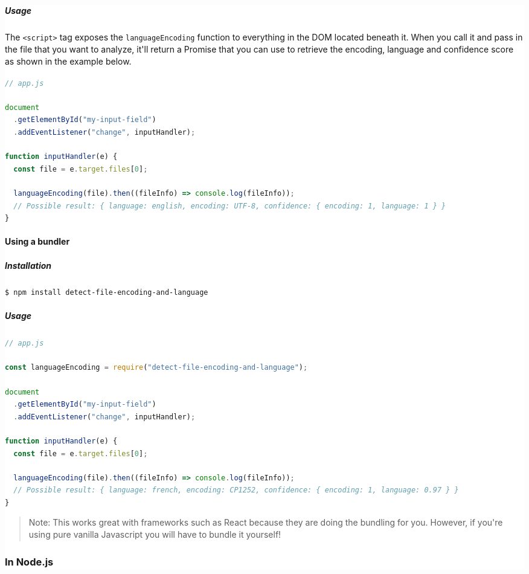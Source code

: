 ##### Usage

The `<script>` tag exposes the `languageEncoding` function to everything in the DOM located beneath it. When you call it and pass in the file that you want to analyze, it'll return a Promise that you can use to retrieve the encoding, language and confidence score as shown in the example below.

```js
// app.js

document
  .getElementById("my-input-field")
  .addEventListener("change", inputHandler);

function inputHandler(e) {
  const file = e.target.files[0];

  languageEncoding(file).then((fileInfo) => console.log(fileInfo));
  // Possible result: { language: english, encoding: UTF-8, confidence: { encoding: 1, language: 1 } }
}
```

#### Using a bundler

##### Installation

```bash
$ npm install detect-file-encoding-and-language
```

##### Usage

```js
// app.js

const languageEncoding = require("detect-file-encoding-and-language");

document
  .getElementById("my-input-field")
  .addEventListener("change", inputHandler);

function inputHandler(e) {
  const file = e.target.files[0];

  languageEncoding(file).then((fileInfo) => console.log(fileInfo));
  // Possible result: { language: french, encoding: CP1252, confidence: { encoding: 1, language: 0.97 } }
}
```

> Note: This works great with frameworks such as React because they are doing the bundling for you. However, if you're using pure vanilla Javascript you will have to bundle it yourself!

### In Node.js
